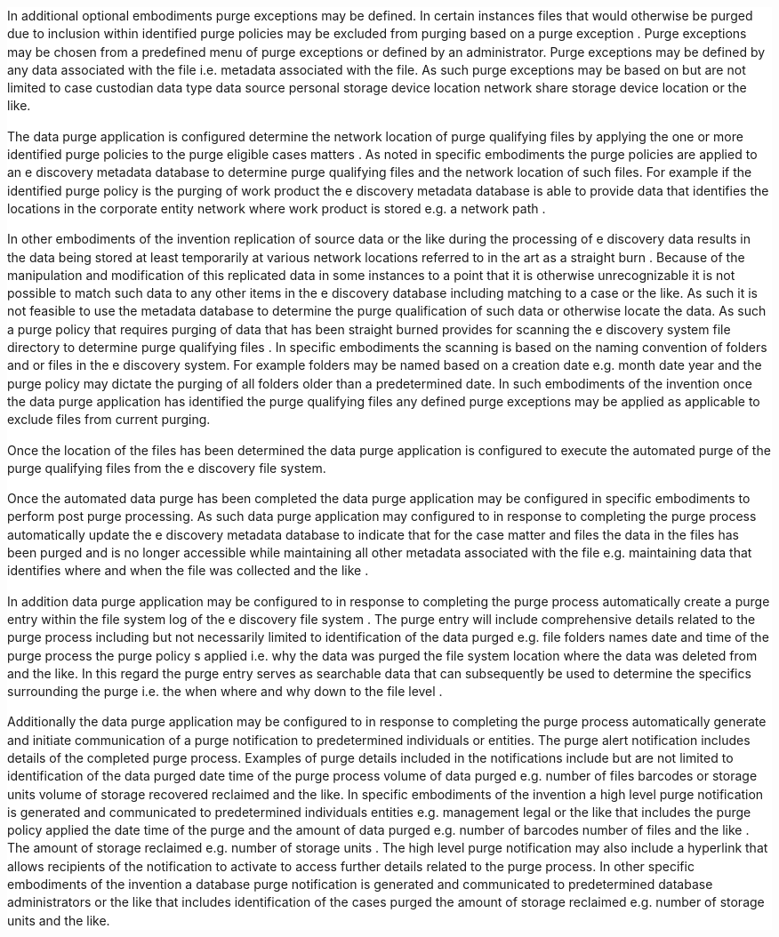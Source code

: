 In additional optional embodiments purge exceptions may be defined. In certain instances files that would otherwise be purged due to inclusion within identified purge policies may be excluded from purging based on a purge exception . Purge exceptions may be chosen from a predefined menu of purge exceptions or defined by an administrator. Purge exceptions may be defined by any data associated with the file i.e. metadata associated with the file. As such purge exceptions may be based on but are not limited to case custodian data type data source personal storage device location network share storage device location or the like.

The data purge application is configured determine the network location of purge qualifying files by applying the one or more identified purge policies to the purge eligible cases matters . As noted in specific embodiments the purge policies are applied to an e discovery metadata database to determine purge qualifying files and the network location of such files. For example if the identified purge policy is the purging of work product the e discovery metadata database is able to provide data that identifies the locations in the corporate entity network where work product is stored e.g. a network path .

In other embodiments of the invention replication of source data or the like during the processing of e discovery data results in the data being stored at least temporarily at various network locations referred to in the art as a straight burn . Because of the manipulation and modification of this replicated data in some instances to a point that it is otherwise unrecognizable it is not possible to match such data to any other items in the e discovery database including matching to a case or the like. As such it is not feasible to use the metadata database to determine the purge qualification of such data or otherwise locate the data. As such a purge policy that requires purging of data that has been straight burned provides for scanning the e discovery system file directory to determine purge qualifying files . In specific embodiments the scanning is based on the naming convention of folders and or files in the e discovery system. For example folders may be named based on a creation date e.g. month date year and the purge policy may dictate the purging of all folders older than a predetermined date. In such embodiments of the invention once the data purge application has identified the purge qualifying files any defined purge exceptions may be applied as applicable to exclude files from current purging.

Once the location of the files has been determined the data purge application is configured to execute the automated purge of the purge qualifying files from the e discovery file system.

Once the automated data purge has been completed the data purge application may be configured in specific embodiments to perform post purge processing. As such data purge application may configured to in response to completing the purge process automatically update the e discovery metadata database to indicate that for the case matter and files the data in the files has been purged and is no longer accessible while maintaining all other metadata associated with the file e.g. maintaining data that identifies where and when the file was collected and the like .

In addition data purge application may be configured to in response to completing the purge process automatically create a purge entry within the file system log of the e discovery file system . The purge entry will include comprehensive details related to the purge process including but not necessarily limited to identification of the data purged e.g. file folders names date and time of the purge process the purge policy s applied i.e. why the data was purged the file system location where the data was deleted from and the like. In this regard the purge entry serves as searchable data that can subsequently be used to determine the specifics surrounding the purge i.e. the when where and why down to the file level .

Additionally the data purge application may be configured to in response to completing the purge process automatically generate and initiate communication of a purge notification to predetermined individuals or entities. The purge alert notification includes details of the completed purge process. Examples of purge details included in the notifications include but are not limited to identification of the data purged date time of the purge process volume of data purged e.g. number of files barcodes or storage units volume of storage recovered reclaimed and the like. In specific embodiments of the invention a high level purge notification is generated and communicated to predetermined individuals entities e.g. management legal or the like that includes the purge policy applied the date time of the purge and the amount of data purged e.g. number of barcodes number of files and the like . The amount of storage reclaimed e.g. number of storage units . The high level purge notification may also include a hyperlink that allows recipients of the notification to activate to access further details related to the purge process. In other specific embodiments of the invention a database purge notification is generated and communicated to predetermined database administrators or the like that includes identification of the cases purged the amount of storage reclaimed e.g. number of storage units and the like.
